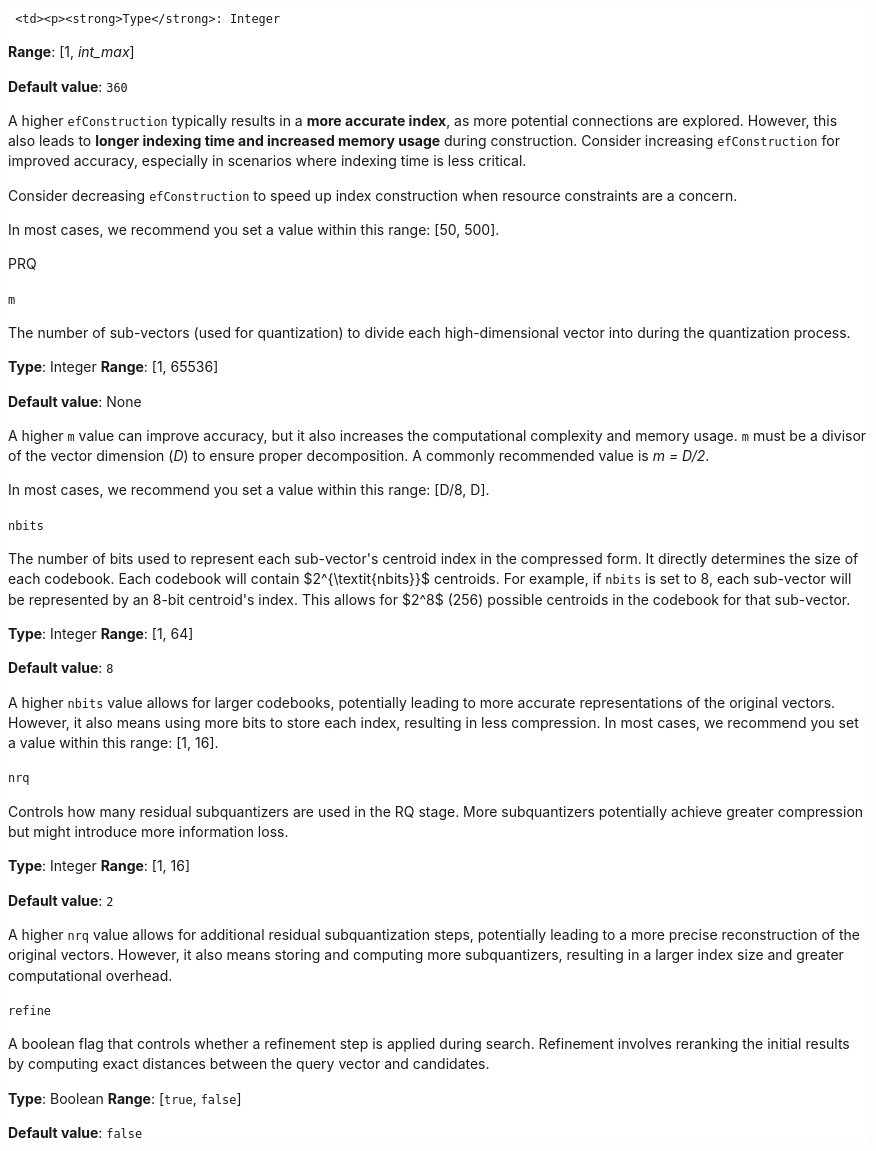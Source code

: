      <td><p><strong>Type</strong>: Integer
 <strong>Range</strong>: [1, <em>int_max</em>]</p>
<p><strong>Default value</strong>: <code translate="no">360</code></p></td>
     <td><p>A higher <code translate="no">efConstruction</code> typically results in a <strong>more accurate index</strong>, as more potential connections are explored. However, this also leads to <strong>longer indexing time and increased memory usage</strong> during construction.
 Consider increasing <code translate="no">efConstruction</code> for improved accuracy, especially in scenarios where indexing time is less critical.</p>
<p>Consider decreasing <code translate="no">efConstruction</code> to speed up index construction when resource constraints are a concern.</p>
<p>In most cases, we recommend you set a value within this range: [50, 500].</p></td>
   </tr>
   <tr>
     <td><p>PRQ</p></td>
     <td><p><code translate="no">m</code></p></td>
     <td><p>The number of sub-vectors (used for quantization) to divide each high-dimensional vector into during the quantization process.</p></td>
     <td><p><strong>Type</strong>: Integer
 <strong>Range</strong>: [1, 65536]</p>
<p><strong>Default value</strong>: None</p></td>
     <td><p>A higher <code translate="no">m</code> value can improve accuracy, but it also increases the computational complexity and memory usage.
 <code translate="no">m</code> must be a divisor of the vector dimension (<em>D</em>) to ensure proper decomposition. A commonly recommended value is <em>m = D/2</em>.</p>
<p>In most cases, we recommend you set a value within this range: [D/8, D].</p></td>
   </tr>
   <tr>
     <td></td>
     <td><p><code translate="no">nbits</code></p></td>
     <td><p>The number of bits used to represent each sub-vector's centroid index in the compressed form. It directly determines the size of each codebook.
 Each codebook will contain $2^{\textit{nbits}}$ centroids. For example, if <code translate="no">nbits</code> is set to 8, each sub-vector will be represented by an 8-bit centroid's index. This allows for $2^8$ (256) possible centroids in the codebook for that sub-vector.</p></td>
     <td><p><strong>Type</strong>: Integer
 <strong>Range</strong>: [1, 64]</p>
<p><strong>Default value</strong>: <code translate="no">8</code></p></td>
     <td><p>A higher <code translate="no">nbits</code> value allows for larger codebooks, potentially leading to more accurate representations of the original vectors. However, it also means using more bits to store each index, resulting in less compression.
 In most cases, we recommend you set a value within this range: [1, 16].</p></td>
   </tr>
   <tr>
     <td></td>
     <td><p><code translate="no">nrq</code></p></td>
     <td><p>Controls how many residual subquantizers are used in the RQ stage. More subquantizers potentially achieve greater compression but might introduce more information loss.</p></td>
     <td><p><strong>Type</strong>: Integer
 <strong>Range</strong>: [1, 16]</p>
<p><strong>Default value</strong>: <code translate="no">2</code></p></td>
     <td><p>A higher <code translate="no">nrq</code> value allows for additional residual subquantization steps, potentially leading to a more precise reconstruction of the original vectors. However, it also means storing and computing more subquantizers, resulting in a larger index size and greater computational overhead.</p></td>
   </tr>
   <tr>
     <td></td>
     <td><p><code translate="no">refine</code></p></td>
     <td><p>A boolean flag that controls whether a refinement step is applied during search. Refinement involves reranking the initial results by computing exact distances between the query vector and candidates.</p></td>
     <td><p><strong>Type</strong>: Boolean
 <strong>Range</strong>: [<code translate="no">true</code>, <code translate="no">false</code>]</p>
<p><strong>Default value</strong>: <code translate="no">false</code></p></td>